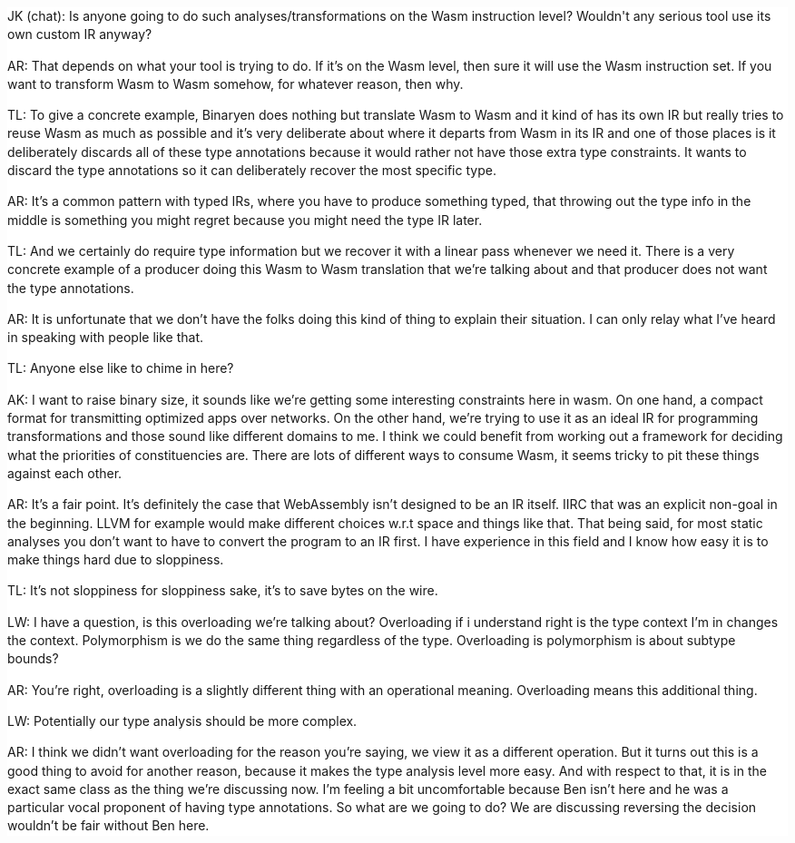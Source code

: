 JK (chat): Is anyone going to do such analyses/transformations on the Wasm instruction level? Wouldn't any serious tool use its own custom IR anyway?

AR: That depends on what your tool is trying to do. If it’s on the Wasm level, then sure it will use the Wasm instruction set. If you want to transform Wasm to Wasm somehow, for whatever reason, then why.

TL: To give a concrete example, Binaryen does nothing but translate Wasm to Wasm and it kind of has its own IR but really tries to reuse Wasm as much as possible and it’s very deliberate about where it departs from Wasm in its IR and one of those places is it deliberately discards all of these type annotations because it would rather not have those extra type constraints. It wants to discard the type annotations so it can deliberately recover the most specific type.

AR: It’s a common pattern with typed IRs, where you have to produce something typed, that throwing out the type info in the middle is something you might regret because you might need the type IR later. 

TL: And we certainly do require type information but we recover it with a linear pass whenever we need it. There is a very concrete example of a producer doing this Wasm to Wasm translation that we’re talking about and that producer does not want the type annotations.

AR: It is unfortunate that we don’t have the folks doing this kind of thing to explain their situation. I can only relay what I’ve heard in speaking with people like that. 

TL: Anyone else like to chime in here?

AK: I want to raise binary size, it sounds like we’re getting some interesting constraints here in wasm. On one hand, a compact format for transmitting optimized apps over networks. On the other hand, we’re trying to use it as an ideal IR for programming transformations and those sound like different domains to me. I think we could benefit from working out a framework for deciding what the priorities of constituencies are. There are lots of different ways to consume Wasm, it seems tricky to pit these things against each other. 

AR: It’s a fair point. It’s definitely the case that WebAssembly isn’t designed to be an IR itself. IIRC that was an explicit non-goal in the beginning. LLVM for example would make different choices w.r.t space and things like that. That being said, for most static analyses you don’t want to have to convert the program to an IR first. I have experience in this field and I know how easy it is to make things hard due to sloppiness.

TL: It’s not sloppiness for sloppiness sake, it’s to save bytes on the wire.

LW: I have a question, is this overloading we’re talking about? Overloading if i understand right is the type context I’m in changes the context. Polymorphism is we do the same thing regardless of the type. Overloading is polymorphism is about subtype bounds?

AR: You’re right, overloading is a slightly different thing with an operational meaning. Overloading means this additional thing.

LW: Potentially our type analysis should be more complex.

AR: I think we didn’t want overloading for the reason you’re saying, we view it as a different operation. But it turns out this is a good thing to avoid for another reason, because it makes the type analysis level more easy. And with respect to that, it is in the exact same class as the thing we’re discussing now. I’m feeling a bit uncomfortable because Ben isn’t here and he was a particular vocal proponent of having type annotations. So what are we going to do? We are discussing reversing the decision wouldn’t be fair without Ben here.
